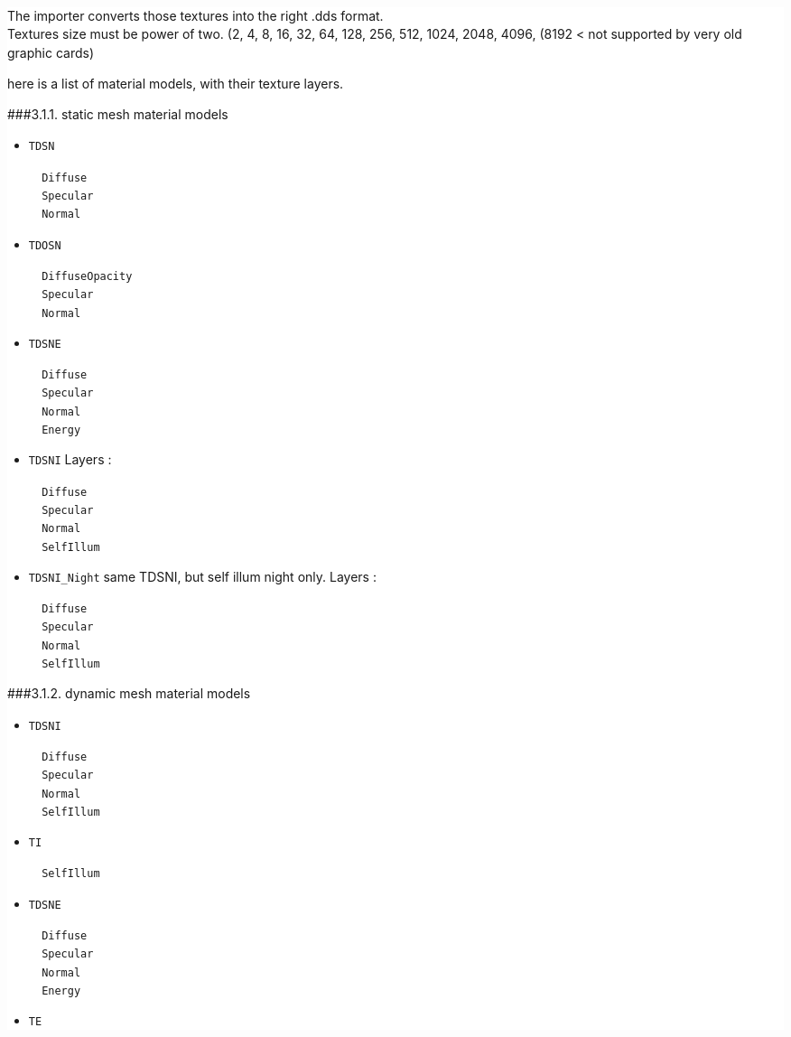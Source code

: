 The importer converts those textures into the right .dds format.  
Textures size must be power of two. (2, 4, 8, 16, 32, 64, 128, 256, 512, 1024, 2048, 4096, (8192 < not supported by very old graphic cards)

here is a list of material models, with their texture layers.

###3.1.1. static mesh material models


- `TDSN` 

        Diffuse
        Specular
        Normal
- `TDOSN`

		DiffuseOpacity
		Specular
		Normal
- `TDSNE`

		Diffuse
		Specular
		Normal
		Energy
- `TDSNI` Layers :
	
		Diffuse
		Specular
		Normal
		SelfIllum

- `TDSNI_Night` same TDSNI, but self illum night only. Layers :

        Diffuse
        Specular
        Normal
        SelfIllum

###3.1.2. dynamic mesh material models

- `TDSNI`
		
		Diffuse
		Specular
		Normal
		SelfIllum
- `TI`
	
		SelfIllum
- `TDSNE`
		
		Diffuse	
		Specular
		Normal
		Energy
- `TE`
